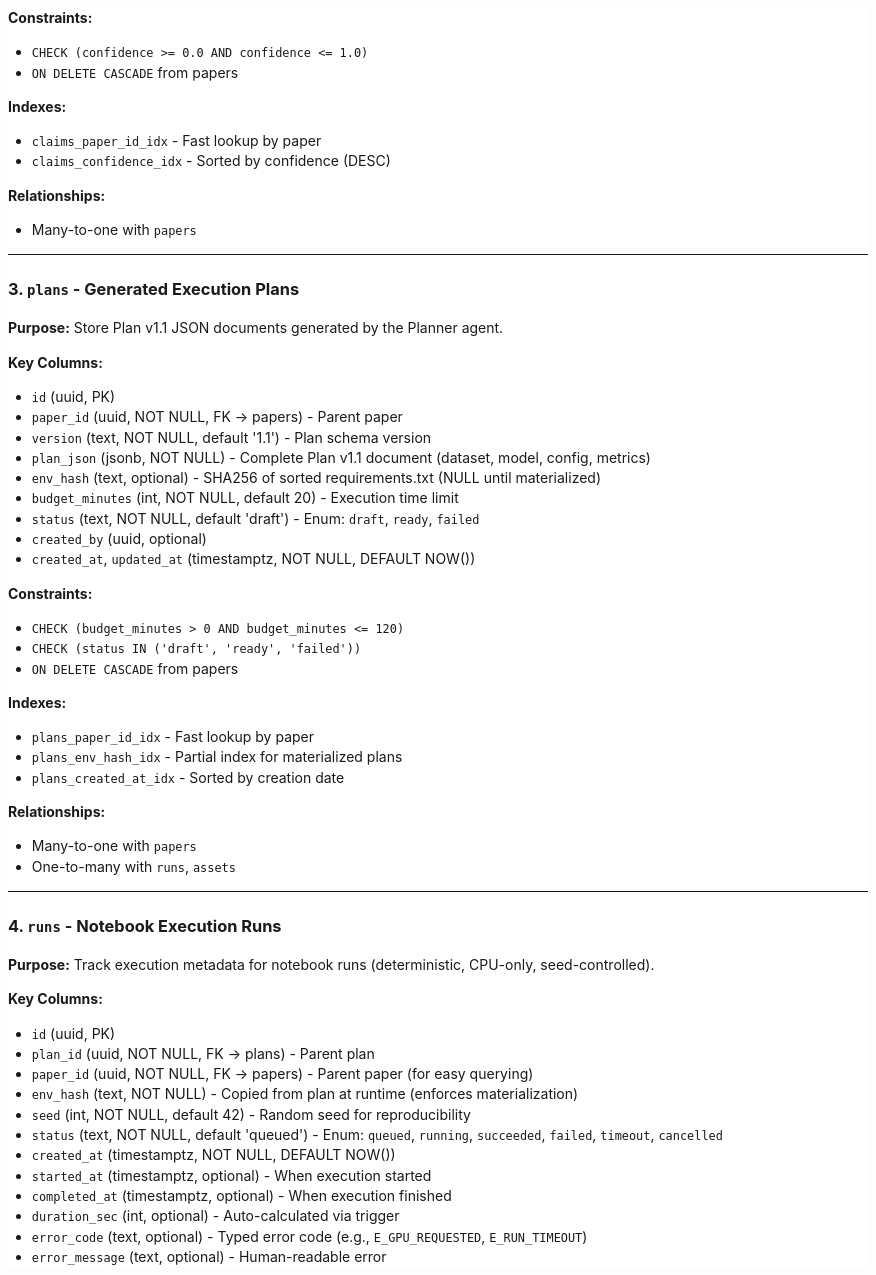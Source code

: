 **Constraints:**
- `CHECK (confidence >= 0.0 AND confidence <= 1.0)`
- `ON DELETE CASCADE` from papers

**Indexes:**
- `claims_paper_id_idx` - Fast lookup by paper
- `claims_confidence_idx` - Sorted by confidence (DESC)

**Relationships:**
- Many-to-one with `papers`

---

### 3. `plans` - Generated Execution Plans
**Purpose:** Store Plan v1.1 JSON documents generated by the Planner agent.

**Key Columns:**
- `id` (uuid, PK)
- `paper_id` (uuid, NOT NULL, FK → papers) - Parent paper
- `version` (text, NOT NULL, default '1.1') - Plan schema version
- `plan_json` (jsonb, NOT NULL) - Complete Plan v1.1 document (dataset, model, config, metrics)
- `env_hash` (text, optional) - SHA256 of sorted requirements.txt (NULL until materialized)
- `budget_minutes` (int, NOT NULL, default 20) - Execution time limit
- `status` (text, NOT NULL, default 'draft') - Enum: `draft`, `ready`, `failed`
- `created_by` (uuid, optional)
- `created_at`, `updated_at` (timestamptz, NOT NULL, DEFAULT NOW())

**Constraints:**
- `CHECK (budget_minutes > 0 AND budget_minutes <= 120)`
- `CHECK (status IN ('draft', 'ready', 'failed'))`
- `ON DELETE CASCADE` from papers

**Indexes:**
- `plans_paper_id_idx` - Fast lookup by paper
- `plans_env_hash_idx` - Partial index for materialized plans
- `plans_created_at_idx` - Sorted by creation date

**Relationships:**
- Many-to-one with `papers`
- One-to-many with `runs`, `assets`

---

### 4. `runs` - Notebook Execution Runs
**Purpose:** Track execution metadata for notebook runs (deterministic, CPU-only, seed-controlled).

**Key Columns:**
- `id` (uuid, PK)
- `plan_id` (uuid, NOT NULL, FK → plans) - Parent plan
- `paper_id` (uuid, NOT NULL, FK → papers) - Parent paper (for easy querying)
- `env_hash` (text, NOT NULL) - Copied from plan at runtime (enforces materialization)
- `seed` (int, NOT NULL, default 42) - Random seed for reproducibility
- `status` (text, NOT NULL, default 'queued') - Enum: `queued`, `running`, `succeeded`, `failed`, `timeout`, `cancelled`
- `created_at` (timestamptz, NOT NULL, DEFAULT NOW())
- `started_at` (timestamptz, optional) - When execution started
- `completed_at` (timestamptz, optional) - When execution finished
- `duration_sec` (int, optional) - Auto-calculated via trigger
- `error_code` (text, optional) - Typed error code (e.g., `E_GPU_REQUESTED`, `E_RUN_TIMEOUT`)
- `error_message` (text, optional) - Human-readable error
